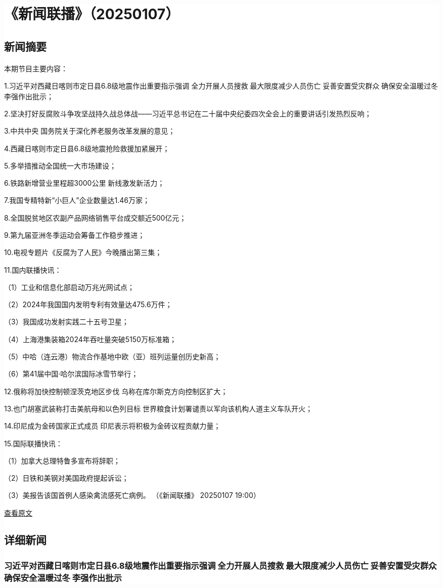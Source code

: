 # 《新闻联播》（20250107）

## 新闻摘要

本期节目主要内容：

1.习近平对西藏日喀则市定日县6.8级地震作出重要指示强调 全力开展人员搜救 最大限度减少人员伤亡 妥善安置受灾群众 确保安全温暖过冬 李强作出批示；

2.坚决打好反腐败斗争攻坚战持久战总体战——习近平总书记在二十届中央纪委四次全会上的重要讲话引发热烈反响；

3.中共中央 国务院关于深化养老服务改革发展的意见；

4.西藏日喀则市定日县6.8级地震抢险救援加紧展开；

5.多举措推动全国统一大市场建设；

6.铁路新增营业里程超3000公里 新线激发新活力；

7.我国专精特新“小巨人”企业数量达1.46万家；

8.全国脱贫地区农副产品网络销售平台成交额近500亿元；

9.第九届亚洲冬季运动会筹备工作稳步推进；

10.电视专题片《反腐为了人民》今晚播出第三集；

11.国内联播快讯：

（1）工业和信息化部启动万兆光网试点；

（2）2024年我国国内发明专利有效量达475.6万件；

（3）我国成功发射实践二十五号卫星；

（4）上海港集装箱2024年吞吐量突破5150万标准箱；

（5）中哈（连云港）物流合作基地中欧（亚）班列运量创历史新高；

（6）第41届中国·哈尔滨国际冰雪节举行；

12.俄称将加快控制顿涅茨克地区步伐 乌称在库尔斯克方向控制区扩大；

13.也门胡塞武装称打击美航母和以色列目标 世界粮食计划署谴责以军向该机构人道主义车队开火；

14.印尼成为金砖国家正式成员 印尼表示将积极为金砖议程贡献力量；

15.国际联播快讯：

（1）加拿大总理特鲁多宣布将辞职；

（2）日铁和美钢对美国政府提起诉讼；

（3）美报告该国首例人感染禽流感死亡病例。
（《新闻联播》 20250107 19:00）

[查看原文](https://tv.cctv.com/2025/01/07/VIDEdw7yE5qkVMGcotK9Lo0c250107.shtml)

## 详细新闻

### 习近平对西藏日喀则市定日县6.8级地震作出重要指示强调 全力开展人员搜救 最大限度减少人员伤亡 妥善安置受灾群众 确保安全温暖过冬 李强作出批示
